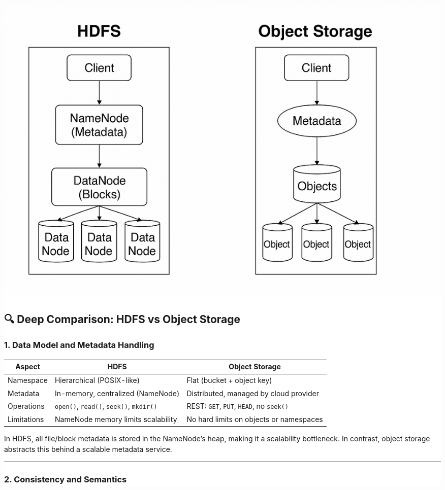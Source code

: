 
![HDFS vs Object Storage Diagram](/assets/uploads/2025/05/hdfs-vs-block.png)

## 🔍 Deep Comparison: HDFS vs Object Storage

### 1. **Data Model and Metadata Handling**

| Aspect               | HDFS                                    | Object Storage                                |
|----------------------|------------------------------------------|-----------------------------------------------|
| Namespace            | Hierarchical (POSIX-like)               | Flat (bucket + object key)                    |
| Metadata             | In-memory, centralized (NameNode)       | Distributed, managed by cloud provider        |
| Operations           | `open()`, `read()`, `seek()`, `mkdir()` | REST: `GET`, `PUT`, `HEAD`, no `seek()`       |
| Limitations          | NameNode memory limits scalability      | No hard limits on objects or namespaces       |

In HDFS, all file/block metadata is stored in the NameNode’s heap, making it a scalability bottleneck. In contrast, object storage abstracts this behind a scalable metadata service.

---

### 2. **Consistency and Semantics**
